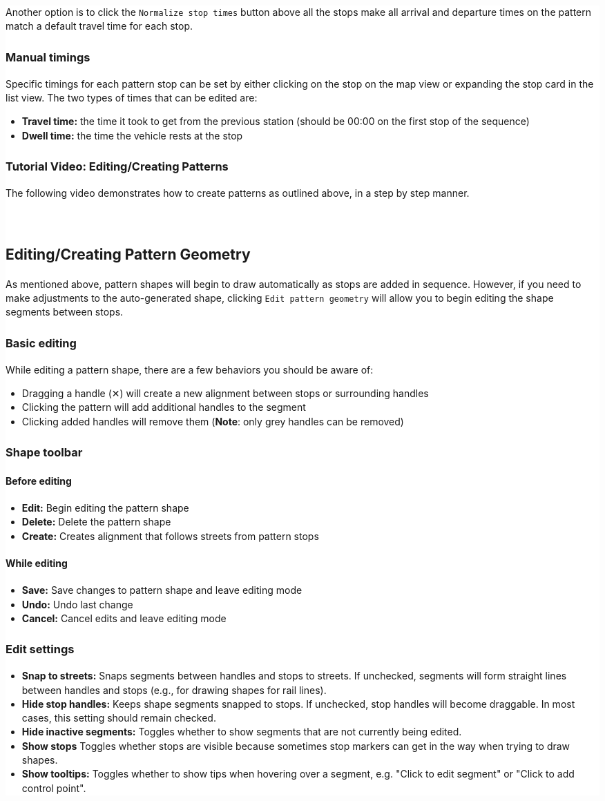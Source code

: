 Another option is to click the `Normalize stop times` button above all the stops make all arrival and departure times on the pattern match a default travel time for each stop.

### Manual timings
Specific timings for each pattern stop can be set by either clicking on the stop on the map view or expanding the stop card in the list view. The two types of times that can be edited are: 

- **Travel time:** the time it took to get from the previous station (should be 00:00 on the first stop of the sequence)
- **Dwell time:** the time the vehicle rests at the stop

### Tutorial Video: Editing/Creating Patterns
The following video demonstrates how to create patterns as outlined above, in a step by step manner. 
<iframe 
    width="560"
    height="315" 
    src="https://www.youtube.com/embed/ruYYK09MxUc" 
    frameborder="0" 
    allow="accelerometer; autoplay; encrypted-media; gyroscope; picture-in-picture" 
    allowfullscreen>
</iframe>


<br>

## Editing/Creating Pattern Geometry
As mentioned above, pattern shapes will begin to draw automatically as stops are added in sequence. However, if you need to make adjustments to the auto-generated shape, clicking `Edit pattern geometry` will allow you to begin editing the shape segments between stops.

### Basic editing
While editing a pattern shape, there are a few behaviors you should be aware of:

- Dragging a handle (✕) will create a new alignment between stops or surrounding handles
- Clicking the pattern will add additional handles to the segment
- Clicking added handles will remove them (**Note**: only grey handles can be removed)

### Shape toolbar
#### Before editing
- **Edit:** Begin editing the pattern shape
- **Delete:** Delete the pattern shape
- **Create:** Creates alignment that follows streets from pattern stops

#### While editing
- **Save:** Save changes to pattern shape and leave editing mode
- **Undo:** Undo last change
- **Cancel:** Cancel edits and leave editing mode

### Edit settings
- **Snap to streets:** Snaps segments between handles and stops to streets. If unchecked, segments will form straight lines between handles and stops (e.g., for drawing shapes for rail lines).
- **Hide stop handles:** Keeps shape segments snapped to stops. If unchecked, stop handles will become draggable. In most cases, this setting should remain checked.
- **Hide inactive segments:** Toggles whether to show segments that are not currently being edited. 
- **Show stops** Toggles whether stops are visible because sometimes stop markers can get in the way when trying to draw shapes.
- **Show tooltips:** Toggles whether to show tips when hovering over a segment, e.g. "Click to edit segment" or "Click to add control point". 
